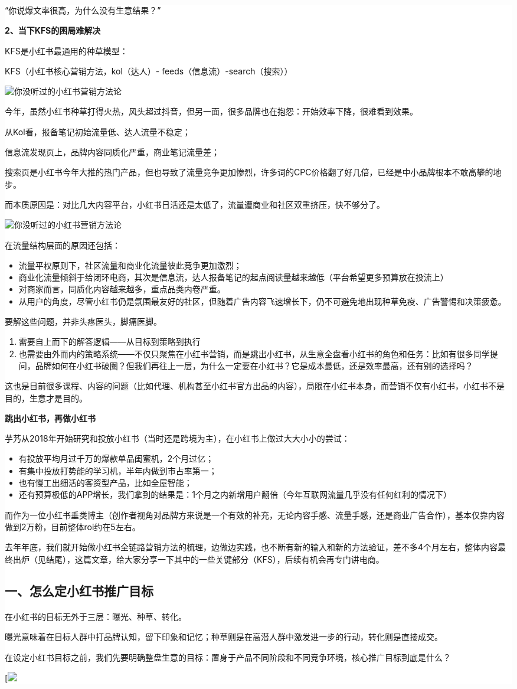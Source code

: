 “你说爆文率很高，为什么没有生意结果？”

**2、当下KFS的困局难解决**

KFS是小红书最通用的种草模型：

KFS（小红书核心营销方法，kol（达人）- feeds（信息流）-search（搜索））

![你没听过的小红书营销方法论](https://image.yunyingpai.com/wp/2024/04/f9fslEOk4abIdO8T8ctr.png)

今年，虽然小红书种草打得火热，风头超过抖音，但另一面，很多品牌也在抱怨：开始效率下降，很难看到效果。

从Kol看，报备笔记初始流量低、达人流量不稳定；

信息流发现页上，品牌内容同质化严重，商业笔记流量差；

搜索页是小红书今年大推的热门产品，但也导致了流量竞争更加惨烈，许多词的CPC价格翻了好几倍，已经是中小品牌根本不敢高攀的地步。

而本质原因是：对比几大内容平台，小红书日活还是太低了，流量遭商业和社区双重挤压，快不够分了。

![你没听过的小红书营销方法论](https://image.yunyingpai.com/wp/2024/04/TpJnPaMEtHrxTIXuAufI.png)

在流量结构层面的原因还包括：

*   流量平权原则下，社区流量和商业化流量彼此竞争更加激烈；
*   商业化流量倾斜于给闭环电商，其次是信息流，达人报备笔记的起点阅读量越来越低（平台希望更多预算放在投流上）
*   对商家而言，同质化内容越来越多，重点品类内卷严重。
*   从用户的角度，尽管小红书仍是氛围最友好的社区，但随着广告内容飞速增长下，仍不可避免地出现种草免疫、广告警惕和决策疲惫。

要解这些问题，并非头疼医头，脚痛医脚。

1.  需要自上而下的解答逻辑——从目标到策略到执行
2.  也需要由外而内的策略系统——不仅只聚焦在小红书营销，而是跳出小红书，从生意全盘看小红书的角色和任务：比如有很多同学提问，品牌如何在小红书破圈？但我们再往上一层，为什么一定要在小红书？它是成本最低，还是效率最高，还有别的选择吗？

这也是目前很多课程、内容的问题（比如代理、机构甚至小红书官方出品的内容），局限在小红书本身，而营销不仅有小红书，小红书不是目的，生意才是目的。

**跳出小红书，再做小红书**

芋艿从2018年开始研究和投放小红书（当时还是跨境为主），在小红书上做过大大小小的尝试：

*   有投放平均月过千万的爆款单品闺蜜机，2个月过亿；
*   有集中投放打势能的学习机，半年内做到市占率第一；
*   也有慢工出细活的客资型产品，比如全屋智能；
*   还有预算极低的APP增长，我们拿到的结果是：1个月之内新增用户翻倍（今年互联网流量几乎没有任何红利的情况下）

而作为一位小红书垂类博主（创作者视角对品牌方来说是一个有效的补充，无论内容手感、流量手感，还是商业广告合作），基本仅靠内容做到2万粉，目前整体roi约在5左右。

去年年底，我们就开始做小红书全链路营销方法的梳理，边做边实践，也不断有新的输入和新的方法验证，差不多4个月左右，整体内容最终出炉（见结尾），这篇文章，给大家分享一下其中的一些关键部分（KFS），后续有机会再专门讲电商。

## 一、怎么定小红书推广目标

在小红书的目标无外于三层：曝光、种草、转化。

曝光意味着在目标人群中打品牌认知，留下印象和记忆；种草则是在高潜人群中激发进一步的行动，转化则是直接成交。

在设定小红书目标之前，我们先要明确整盘生意的目标：置身于产品不同阶段和不同竞争环境，核心推广目标到底是什么？

[![](https://image.woshipm.com/2023/08/02/58dc678c-30e3-11ee-88e7-00163e0b5ff3.png)

